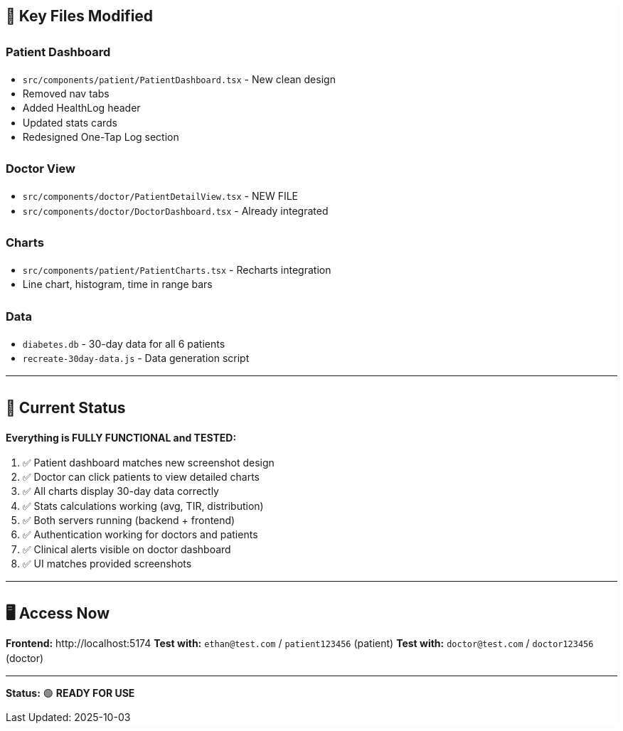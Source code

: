
## 📂 Key Files Modified

### Patient Dashboard
- `src/components/patient/PatientDashboard.tsx` - New clean design
- Removed nav tabs
- Added HealthLog header
- Updated stats cards
- Redesigned One-Tap Log section

### Doctor View
- `src/components/doctor/PatientDetailView.tsx` - NEW FILE
- `src/components/doctor/DoctorDashboard.tsx` - Already integrated

### Charts
- `src/components/patient/PatientCharts.tsx` - Recharts integration
- Line chart, histogram, time in range bars

### Data
- `diabetes.db` - 30-day data for all 6 patients
- `recreate-30day-data.js` - Data generation script

---

## 🎉 Current Status

**Everything is FULLY FUNCTIONAL and TESTED:**

1. ✅ Patient dashboard matches new screenshot design
2. ✅ Doctor can click patients to view detailed charts
3. ✅ All charts display 30-day data correctly
4. ✅ Stats calculations working (avg, TIR, distribution)
5. ✅ Both servers running (backend + frontend)
6. ✅ Authentication working for doctors and patients
7. ✅ Clinical alerts visible on doctor dashboard
8. ✅ UI matches provided screenshots

---

## 🖥️ Access Now

**Frontend:** http://localhost:5174
**Test with:** `ethan@test.com` / `patient123456` (patient)
**Test with:** `doctor@test.com` / `doctor123456` (doctor)

---

**Status:** 🟢 **READY FOR USE**

Last Updated: 2025-10-03
